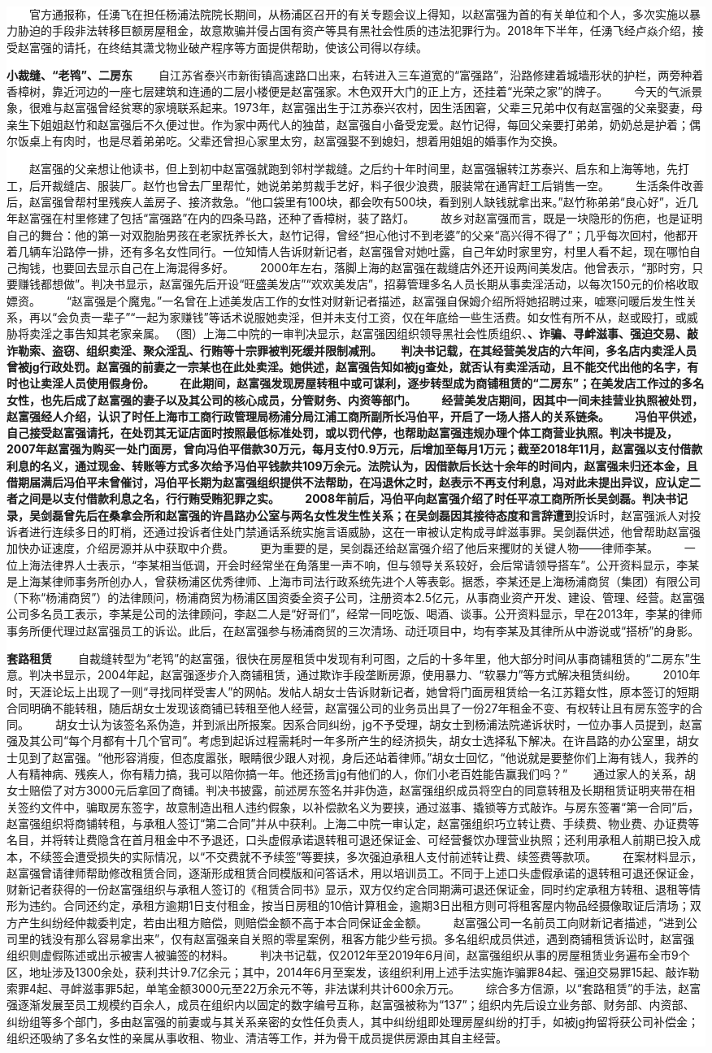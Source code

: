 　　官方通报称，任湧飞在担任杨浦法院院长期间，从杨浦区召开的有关专题会议上得知，以赵富强为首的有关单位和个人，多次实施以暴力胁迫的手段非法转移巨额房屋租金，故意欺骗并侵占国有资产等具有黑社会性质的违法犯罪行为。2018年下半年，任湧飞经卢焱介绍，接受赵富强的请托，在终结其潇戈物业破产程序等方面提供帮助，使该公司得以存续。

<strong>小裁缝、“老鸨”、二房东</strong>
　　自江苏省泰兴市新街镇高速路口出来，右转进入三车道宽的“富强路”，沿路修建着城墙形状的护栏，两旁种着香樟树，靠近河边的一座七层建筑和连通的二层小楼便是赵富强家。木色双开大门的正上方，还挂着“光荣之家”的牌子。
　　今天的气派景象，很难与赵富强曾经贫寒的家境联系起来。1973年，赵富强出生于江苏泰兴农村，因生活困窘，父辈三兄弟中仅有赵富强的父亲娶妻，母亲生下姐姐赵竹和赵富强后不久便过世。作为家中两代人的独苗，赵富强自小备受宠爱。赵竹记得，每回父亲要打弟弟，奶奶总是护着；偶尔饭桌上有肉时，也是尽着弟弟吃。父辈还曾担心家里太穷，赵富强娶不到媳妇，想着用姐姐的婚事作为交换。

　　赵富强的父亲想让他读书，但上到初中赵富强就跑到邻村学裁缝。之后约十年时间里，赵富强辗转江苏泰兴、启东和上海等地，先打工，后开裁缝店、服装厂。赵竹也曾去厂里帮忙，她说弟弟剪裁手艺好，料子很少浪费，服装常在通宵赶工后销售一空。
　　生活条件改善后，赵富强曾帮村里残疾人盖房子、接济救急。“他口袋里有100块，都会吹有500块，看到别人缺钱就拿出来。”赵竹称弟弟“良心好”，近几年赵富强在村里修建了包括“富强路”在内的四条马路，还种了香樟树，装了路灯。
　　故乡对赵富强而言，既是一块隐形的伤疤，也是证明自己的舞台：他的第一对双胞胎男孩在老家抚养长大，赵竹记得，曾经“担心他讨不到老婆”的父亲“高兴得不得了”；几乎每次回村，他都开着几辆车沿路停一排，还有多名女性同行。一位知情人告诉财新记者，赵富强曾对她吐露，自己年幼时家里穷，村里人看不起，现在哪怕自己掏钱，也要回去显示自己在上海混得多好。
　　2000年左右，落脚上海的赵富强在裁缝店外还开设两间美发店。他曾表示，“那时穷，只要赚钱都想做”。判决书显示，赵富强先后开设“旺盛美发店”“欢欢美发店”，招募管理多名人员长期从事卖淫活动，以每次150元的价格收取嫖资。
　　“赵富强是个魔鬼。”一名曾在上述美发店工作的女性对财新记者描述，赵富强自保姆介绍所将她招聘过来，嘘寒问暖后发生性关系，再以“会负责一辈子”“一起为家赚钱”等话术说服她卖淫，但并未支付工资，仅在年底给一些生活费。如女性有所不从，赵或殴打，或威胁将卖淫之事告知其老家亲属。
（图）上海二中院的一审判决显示，赵富强因组织领导黑社会性质组织、**、诈骗、寻衅滋事、强迫交易、敲诈勒索、盗窃、组织卖淫、聚众淫乱、行贿等十宗罪被判死缓并限制减刑。
      判决书记载，在其经营美发店的六年间，多名店内卖淫人员曾被jg行政处罚。赵富强的前妻之一宗某也在此处卖淫。她供述，赵富强告知如被jg查处，就否认有卖淫活动，且不能交代出他的名字，有时也让卖淫人员使用假身份。
　　在此期间，赵富强发现房屋转租中或可谋利，逐步转型成为商铺租赁的“二房东”；在美发店工作过的多名女性，也先后成了赵富强的妻子以及其公司的核心成员，分管财务、内资等部门。
　　经营美发店期间，因其中一间未挂营业执照被处罚，赵富强经人介绍，认识了时任上海市工商行政管理局杨浦分局江浦工商所副所长冯伯平，开启了一场人搭人的关系链条。
　　冯伯平供述，自己接受赵富强请托，在处罚其无证店面时按照最低标准处罚，或以罚代停，也帮助赵富强违规办理个体工商营业执照。判决书提及，2007年赵富强为购买一处门面房，曾向冯伯平借款30万元，每月支付0.9万元，后增加至每月1万元；截至2018年11月，赵富强以支付借款利息的名义，通过现金、转账等方式多次给予冯伯平钱款共109万余元。法院认为，因借款后长达十余年的时间内，赵富强未归还本金，且借期届满后冯伯平未曾催讨，冯伯平长期为赵富强组织提供不法帮助，在冯退休之时，赵表示不再支付利息，冯对此未提出异议，应认定二者之间是以支付借款利息之名，行行贿受贿犯罪之实。
　　2008年前后，冯伯平向赵富强介绍了时任平凉工商所所长吴剑磊。判决书记录，吴剑磊曾先后在桑拿会所和赵富强的许昌路办公室与两名女性发生性关系；在吴剑磊因其接待态度和言辞遭到**投诉时，赵富强派人对投诉者进行连续多日的盯梢，还通过投诉者住处门禁通话系统实施言语威胁，这在一审被认定构成寻衅滋事罪。吴剑磊供述，他曾帮助赵富强加快办证速度，介绍房源并从中获取中介费。
　　更为重要的是，吴剑磊还给赵富强介绍了他后来攫财的关键人物——律师李某。
　　一位上海法律界人士表示，“李某相当低调，开会时经常坐在角落里一声不响，但与领导关系较好，会后常请领导搭车”。公开资料显示，李某是上海某律师事务所创办人，曾获杨浦区优秀律师、上海市司法行政系统先进个人等表彰。据悉，李某还是上海杨浦商贸（集团）有限公司（下称“杨浦商贸”）的法律顾问，杨浦商贸为杨浦区国资委全资子公司，注册资本2.5亿元，从事商业资产开发、建设、管理、经营。赵富强公司多名员工表示，李某是公司的法律顾问，李赵二人是“好哥们”，经常一同吃饭、喝酒、谈事。公开资料显示，早在2013年，李某的律师事务所便代理过赵富强员工的诉讼。此后，在赵富强参与杨浦商贸的三次清场、动迁项目中，均有李某及其律所从中游说或“搭桥”的身影。

<strong>套路租赁</strong>
　　自裁缝转型为“老鸨”的赵富强，很快在房屋租赁中发现有利可图，之后的十多年里，他大部分时间从事商铺租赁的“二房东”生意。判决书显示，2004年起，赵富强逐步介入商铺租赁，通过欺诈手段垄断房源，使用暴力、“软暴力”等方式解决租赁纠纷。
　　2010年时，天涯论坛上出现了一则“寻找同样受害人”的网帖。发帖人胡女士告诉财新记者，她曾将门面房租赁给一名江苏籍女性，原本签订的短期合同明确不能转租，随后胡女士发现该商铺已转租至他人经营，赵富强公司的业务员出具了一份27年租金不变、有权转让且有房东签字的合同。
　　胡女士认为该签名系伪造，并到派出所报案。因系合同纠纷，jg不予受理，胡女士到杨浦法院递诉状时，一位办事人员提到，赵富强及其公司“每个月都有十几个官司”。考虑到起诉过程需耗时一年多所产生的经济损失，胡女士选择私下解决。在许昌路的办公室里，胡女士见到了赵富强。“他形容消瘦，但态度嚣张，眼睛很少跟人对视，身后还站着律师。”胡女士回忆，“他说就是要整你们上海有钱人，我养的人有精神病、残疾人，你有精力搞，我可以陪你搞一年。他还扬言jg有他们的人，你们小老百姓能告赢我们吗？”
　　通过家人的关系，胡女士赔偿了对方3000元后拿回了商铺。判决书披露，前述房东签名并非伪造，赵富强组织成员将空白的同意转租及长期租赁证明夹带在相关签约文件中，骗取房东签字，故意制造出租人违约假象，以补偿款名义为要挟，通过滋事、撬锁等方式敲诈。与房东签署“第一合同”后，赵富强组织将商铺转租，与承租人签订“第二合同”并从中获利。上海二中院一审认定，赵富强组织巧立转让费、手续费、物业费、办证费等名目，并将转让费隐含在首月租金中不予退还，口头虚假承诺退转租可退还保证金、可经营餐饮办理营业执照；还利用承租人前期已投入成本，不续签会遭受损失的实际情况，以“不交费就不予续签”等要挟，多次强迫承租人支付前述转让费、续签费等款项。
　　在案材料显示，赵富强曾请律师帮助修改租赁合同，逐渐形成租赁合同模版和问答话术，用以培训员工。不同于上述口头虚假承诺的退转租可退还保证金，财新记者获得的一份赵富强组织与承租人签订的《租赁合同书》显示，双方仅约定合同期满可退还保证金，同时约定承租方转租、退租等情形为违约。合同还约定，承租方逾期1日支付租金，按当日房租的10倍计算租金，逾期3日出租方则可将租客屋内物品经摄像取证后清场；双方产生纠纷经仲裁委判定，若由出租方赔偿，则赔偿金额不高于本合同保证金金额。
　　赵富强公司一名前员工向财新记者描述，“进到公司里的钱没有那么容易拿出来”，仅有赵富强亲自关照的零星案例，租客方能少些亏损。多名组织成员供述，遇到商铺租赁诉讼时，赵富强组织则虚假陈述或出示被害人被骗签的材料。
　　判决书记载，仅2012年至2019年6月间，赵富强组织从事的房屋租赁业务遍布全市9个区，地址涉及1300余处，获利共计9.7亿余元；其中，2014年6月至案发，该组织利用上述手法实施诈骗罪84起、强迫交易罪15起、敲诈勒索罪4起、寻衅滋事罪5起，单笔金额3000元至22万余元不等，非法谋利共计600余万元。
　　综合多方信源，以“套路租赁”的手法，赵富强逐渐发展至员工规模约百余人，成员在组织内以固定的数字编号互称，赵富强被称为“137”；组织内先后设立业务部、财务部、内资部、纠纷组等多个部门，多由赵富强的前妻或与其关系亲密的女性任负责人，其中纠纷组即处理房屋纠纷的打手，如被jg拘留将获公司补偿金；组织还吸纳了多名女性的亲属从事收租、物业、清洁等工作，并为骨干成员提供房源由其自主经营。

